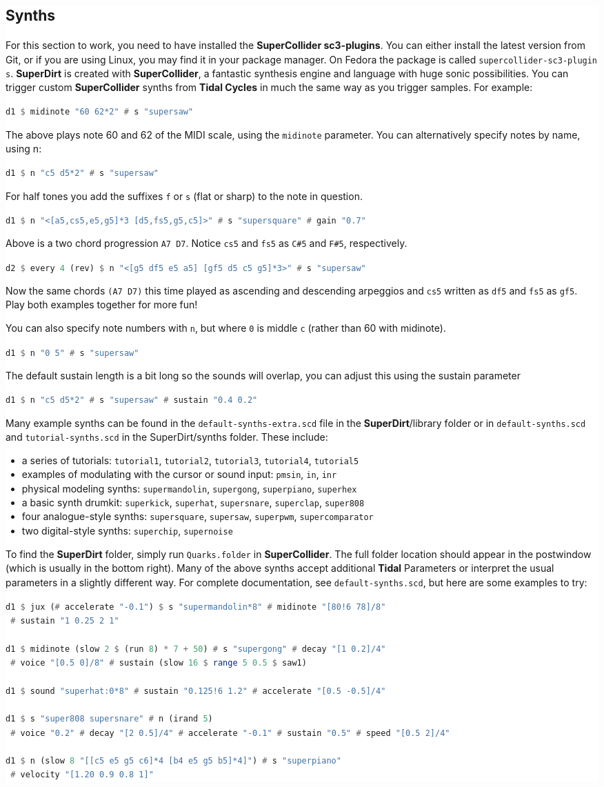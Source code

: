 ## Synths

For this section to work, you need to have installed the **SuperCollider sc3-plugins**. You can either install the latest version from Git, or if you are using Linux, you may find it in your package manager. On Fedora the package is called `supercollider-sc3-plugins`. **SuperDirt** is created with **SuperCollider**, a fantastic synthesis engine and language with huge sonic possibilities. You can trigger custom **SuperCollider** synths from **Tidal Cycles** in much the same way as you trigger samples. For example:

```haskell
d1 $ midinote "60 62*2" # s "supersaw"
```
The above plays note 60 and 62 of the MIDI scale, using the `midinote` parameter. You can alternatively specify notes by name, using n:
```haskell
d1 $ n "c5 d5*2" # s "supersaw"
```
For half tones you add the suffixes `f` or `s` (flat or sharp) to the note in question.
```haskell
d1 $ n "<[a5,cs5,e5,g5]*3 [d5,fs5,g5,c5]>" # s "supersquare" # gain "0.7"
```
Above is a two chord progression `A7 D7`. Notice `cs5` and `fs5` as `C#5` and `F#5`, respectively.
```haskell
d2 $ every 4 (rev) $ n "<[g5 df5 e5 a5] [gf5 d5 c5 g5]*3>" # s "supersaw"
```
Now the same chords `(A7 D7)` this time played as ascending and descending arpeggios and `cs5` written as `df5` and `fs5` as `gf5`. Play both examples together for more fun!

You can also specify note numbers with `n`, but where `0` is middle `c` (rather than 60 with midinote).
```haskell
d1 $ n "0 5" # s "supersaw"
```
The default sustain length is a bit long so the sounds will overlap, you can adjust this using the sustain parameter
```haskell
d1 $ n "c5 d5*2" # s "supersaw" # sustain "0.4 0.2"
```
Many example synths can be found in the `default-synths-extra.scd` file in the **SuperDirt**/library folder or in `default-synths.scd` and `tutorial-synths.scd` in the SuperDirt/synths folder. These include:

* a series of tutorials: `tutorial1`, `tutorial2`, `tutorial3`, `tutorial4`, `tutorial5`
* examples of modulating with the cursor or sound input: `pmsin`, `in`, `inr`
* physical modeling synths: `supermandolin`, `supergong`, `superpiano`, `superhex`
* a basic synth drumkit: `superkick`, `superhat`, `supersnare`, `superclap`, `super808`
* four analogue-style synths: `supersquare`, `supersaw`, `superpwm`, `supercomparator`
* two digital-style synths: `superchip`, `supernoise`

To find the **SuperDirt** folder, simply run `Quarks.folder` in **SuperCollider**. The full folder location should appear in the postwindow (which is usually in the bottom right).  Many of the above synths accept additional **Tidal** Parameters or interpret the usual parameters in a slightly different way. For complete documentation, see `default-synths.scd`, but here are some examples to try:
```haskell
d1 $ jux (# accelerate "-0.1") $ s "supermandolin*8" # midinote "[80!6 78]/8"
 # sustain "1 0.25 2 1"

d1 $ midinote (slow 2 $ (run 8) * 7 + 50) # s "supergong" # decay "[1 0.2]/4"
 # voice "[0.5 0]/8" # sustain (slow 16 $ range 5 0.5 $ saw1)

d1 $ sound "superhat:0*8" # sustain "0.125!6 1.2" # accelerate "[0.5 -0.5]/4"

d1 $ s "super808 supersnare" # n (irand 5)
 # voice "0.2" # decay "[2 0.5]/4" # accelerate "-0.1" # sustain "0.5" # speed "[0.5 2]/4"

d1 $ n (slow 8 "[[c5 e5 g5 c6]*4 [b4 e5 g5 b5]*4]") # s "superpiano"
 # velocity "[1.20 0.9 0.8 1]"
```